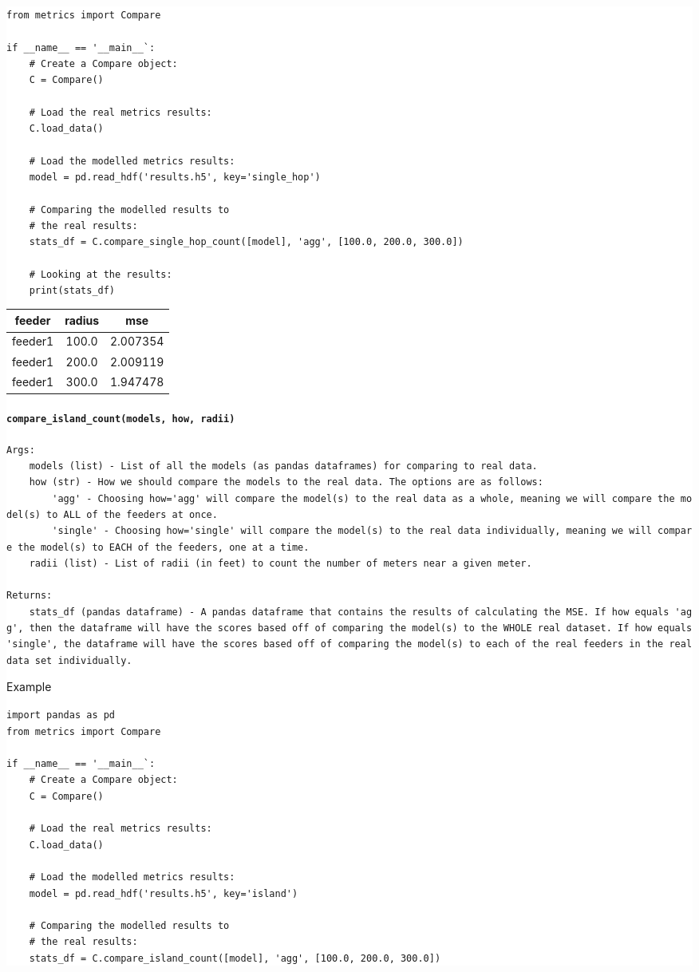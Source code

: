 ```
from metrics import Compare

if __name__ == '__main__`:
	# Create a Compare object:
	C = Compare()
	
	# Load the real metrics results:
	C.load_data()

	# Load the modelled metrics results:
	model = pd.read_hdf('results.h5', key='single_hop')

	# Comparing the modelled results to
	# the real results:
	stats_df = C.compare_single_hop_count([model], 'agg', [100.0, 200.0, 300.0])

	# Looking at the results:
	print(stats_df)
```

| feeder  | radius |   mse    |
|:-------:|:------:|:--------:|
| feeder1 | 100.0  | 2.007354 |
| feeder1 | 200.0  | 2.009119 |
| feeder1 | 300.0  | 1.947478 |

#### `compare_island_count(models, how, radii)`
```
Args:
	models (list) - List of all the models (as pandas dataframes) for comparing to real data.
	how (str) - How we should compare the models to the real data. The options are as follows:
		'agg' - Choosing how='agg' will compare the model(s) to the real data as a whole, meaning we will compare the model(s) to ALL of the feeders at once.
		'single' - Choosing how='single' will compare the model(s) to the real data individually, meaning we will compare the model(s) to EACH of the feeders, one at a time.
	radii (list) - List of radii (in feet) to count the number of meters near a given meter.

Returns:
	stats_df (pandas dataframe) - A pandas dataframe that contains the results of calculating the MSE. If how equals 'agg', then the dataframe will have the scores based off of comparing the model(s) to the WHOLE real dataset. If how equals 'single', the dataframe will have the scores based off of comparing the model(s) to each of the real feeders in the real data set individually.
```
Example
```
import pandas as pd
from metrics import Compare

if __name__ == '__main__`:
	# Create a Compare object:
	C = Compare()
	
	# Load the real metrics results:
	C.load_data()

	# Load the modelled metrics results:
	model = pd.read_hdf('results.h5', key='island')

	# Comparing the modelled results to
	# the real results:
	stats_df = C.compare_island_count([model], 'agg', [100.0, 200.0, 300.0])

```